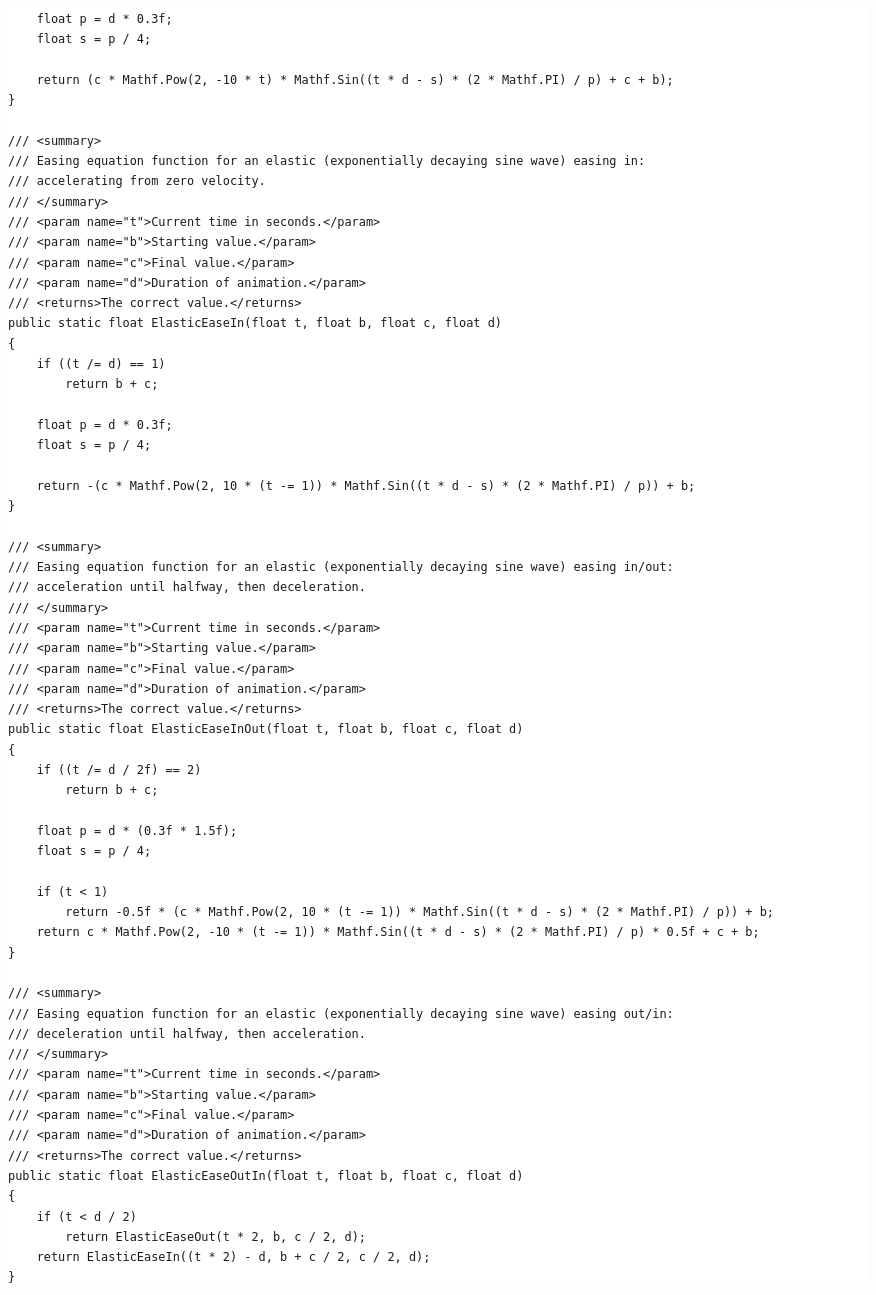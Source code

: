 		float p = d * 0.3f;
		float s = p / 4;
		
		return (c * Mathf.Pow(2, -10 * t) * Mathf.Sin((t * d - s) * (2 * Mathf.PI) / p) + c + b);
	}
	
	/// <summary>
	/// Easing equation function for an elastic (exponentially decaying sine wave) easing in: 
	/// accelerating from zero velocity.
	/// </summary>
	/// <param name="t">Current time in seconds.</param>
	/// <param name="b">Starting value.</param>
	/// <param name="c">Final value.</param>
	/// <param name="d">Duration of animation.</param>
	/// <returns>The correct value.</returns>
	public static float ElasticEaseIn(float t, float b, float c, float d)
	{
		if ((t /= d) == 1)
			return b + c;
		
		float p = d * 0.3f;
		float s = p / 4;
		
		return -(c * Mathf.Pow(2, 10 * (t -= 1)) * Mathf.Sin((t * d - s) * (2 * Mathf.PI) / p)) + b;
	}
	
	/// <summary>
	/// Easing equation function for an elastic (exponentially decaying sine wave) easing in/out: 
	/// acceleration until halfway, then deceleration.
	/// </summary>
	/// <param name="t">Current time in seconds.</param>
	/// <param name="b">Starting value.</param>
	/// <param name="c">Final value.</param>
	/// <param name="d">Duration of animation.</param>
	/// <returns>The correct value.</returns>
	public static float ElasticEaseInOut(float t, float b, float c, float d)
	{
		if ((t /= d / 2f) == 2)
			return b + c;
		
		float p = d * (0.3f * 1.5f);
		float s = p / 4;
		
		if (t < 1)
			return -0.5f * (c * Mathf.Pow(2, 10 * (t -= 1)) * Mathf.Sin((t * d - s) * (2 * Mathf.PI) / p)) + b;
		return c * Mathf.Pow(2, -10 * (t -= 1)) * Mathf.Sin((t * d - s) * (2 * Mathf.PI) / p) * 0.5f + c + b;
	}
	
	/// <summary>
	/// Easing equation function for an elastic (exponentially decaying sine wave) easing out/in: 
	/// deceleration until halfway, then acceleration.
	/// </summary>
	/// <param name="t">Current time in seconds.</param>
	/// <param name="b">Starting value.</param>
	/// <param name="c">Final value.</param>
	/// <param name="d">Duration of animation.</param>
	/// <returns>The correct value.</returns>
	public static float ElasticEaseOutIn(float t, float b, float c, float d)
	{
		if (t < d / 2)
			return ElasticEaseOut(t * 2, b, c / 2, d);
		return ElasticEaseIn((t * 2) - d, b + c / 2, c / 2, d);
	}
	